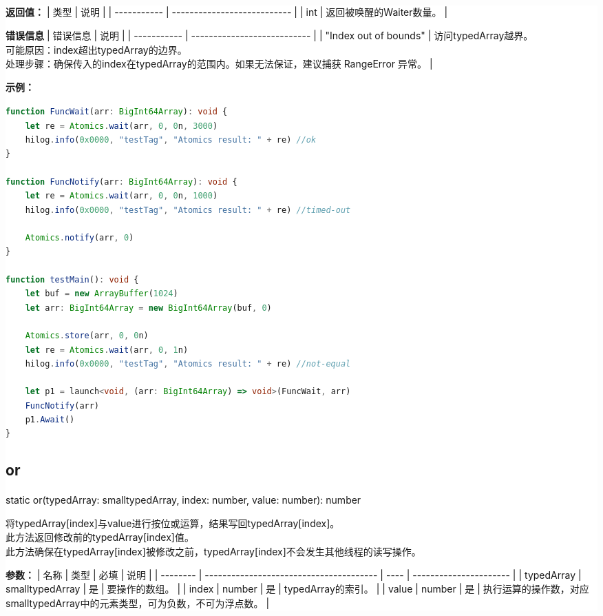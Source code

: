**返回值：** 
| 类型        | 说明                         |
| ----------- | --------------------------- |
| int         | 返回被唤醒的Waiter数量。   |

**错误信息**
| 错误信息        | 说明                         |
| ----------- | --------------------------- |
| "Index out of bounds" | 访问typedArray越界。<br>可能原因：index超出typedArray的边界。<br>处理步骤：确保传入的index在typedArray的范围内。如果无法保证，建议捕获 RangeError 异常。 |

**示例：**  
```ts
function FuncWait(arr: BigInt64Array): void {
    let re = Atomics.wait(arr, 0, 0n, 3000)
    hilog.info(0x0000, "testTag", "Atomics result: " + re) //ok
}

function FuncNotify(arr: BigInt64Array): void {
    let re = Atomics.wait(arr, 0, 0n, 1000)
    hilog.info(0x0000, "testTag", "Atomics result: " + re) //timed-out

    Atomics.notify(arr, 0)
}

function testMain(): void {
    let buf = new ArrayBuffer(1024)
    let arr: BigInt64Array = new BigInt64Array(buf, 0)

    Atomics.store(arr, 0, 0n)
    let re = Atomics.wait(arr, 0, 1n)
    hilog.info(0x0000, "testTag", "Atomics result: " + re) //not-equal

    let p1 = launch<void, (arr: BigInt64Array) => void>(FuncWait, arr)
    FuncNotify(arr)
    p1.Await()
}
```

## or

static or(typedArray: smalltypedArray, index: number, value: number): number  

将typedArray[index]与value进行按位或运算，结果写回typedArray[index]。  
此方法返回修改前的typedArray[index]值。  
此方法确保在typedArray[index]被修改之前，typedArray[index]不会发生其他线程的读写操作。  

**参数：**
| 名称     | 类型                                    | 必填 | 说明                   |
| -------- | --------------------------------------- | ---- | ---------------------- |
| typedArray | smalltypedArray                         | 是   | 要操作的数组。     |
| index     | number                                | 是   | typedArray的索引。  |
| value     | number                             | 是   | 执行运算的操作数，对应smalltypedArray中的元素类型，可为负数，不可为浮点数。   |
